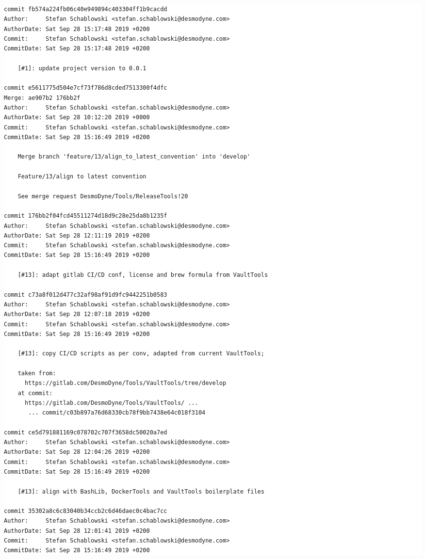     commit fb574a224fb06c40e949894c403304ff1b9cacdd
    Author:     Stefan Schablowski <stefan.schablowski@desmodyne.com>
    AuthorDate: Sat Sep 28 15:17:48 2019 +0200
    Commit:     Stefan Schablowski <stefan.schablowski@desmodyne.com>
    CommitDate: Sat Sep 28 15:17:48 2019 +0200
    
        [#1]: update project version to 0.0.1
    
    commit e5611775d504e7cf73f786d8cded7513300f4dfc
    Merge: ae907b2 176bb2f
    Author:     Stefan Schablowski <stefan.schablowski@desmodyne.com>
    AuthorDate: Sat Sep 28 10:12:20 2019 +0000
    Commit:     Stefan Schablowski <stefan.schablowski@desmodyne.com>
    CommitDate: Sat Sep 28 15:16:49 2019 +0200
    
        Merge branch 'feature/13/align_to_latest_convention' into 'develop'
        
        Feature/13/align to latest convention
        
        See merge request DesmoDyne/Tools/ReleaseTools!20
    
    commit 176bb2f04fcd45511274d18d9c28e25da8b1235f
    Author:     Stefan Schablowski <stefan.schablowski@desmodyne.com>
    AuthorDate: Sat Sep 28 12:11:19 2019 +0200
    Commit:     Stefan Schablowski <stefan.schablowski@desmodyne.com>
    CommitDate: Sat Sep 28 15:16:49 2019 +0200
    
        [#13]: adapt gitlab CI/CD conf, license and brew formula from VaultTools
    
    commit c73a8f012d477c32af98af91d9fc9442251b0583
    Author:     Stefan Schablowski <stefan.schablowski@desmodyne.com>
    AuthorDate: Sat Sep 28 12:07:18 2019 +0200
    Commit:     Stefan Schablowski <stefan.schablowski@desmodyne.com>
    CommitDate: Sat Sep 28 15:16:49 2019 +0200
    
        [#13]: copy CI/CD scripts as per conv, adapted from current VaultTools;
        
        taken from:
          https://gitlab.com/DesmoDyne/Tools/VaultTools/tree/develop
        at commit:
          https://gitlab.com/DesmoDyne/Tools/VaultTools/ ...
           ... commit/c03b897a76d68330cb78f9bb7438e64c018f3104
    
    commit ce5d791881169c078702c707f3658dc50020a7ed
    Author:     Stefan Schablowski <stefan.schablowski@desmodyne.com>
    AuthorDate: Sat Sep 28 12:04:26 2019 +0200
    Commit:     Stefan Schablowski <stefan.schablowski@desmodyne.com>
    CommitDate: Sat Sep 28 15:16:49 2019 +0200
    
        [#13]: align with BashLib, DockerTools and VaultTools boilerplate files
    
    commit 35302a8c6c83040b34ccb2c6d46daec0c4bac7cc
    Author:     Stefan Schablowski <stefan.schablowski@desmodyne.com>
    AuthorDate: Sat Sep 28 12:01:41 2019 +0200
    Commit:     Stefan Schablowski <stefan.schablowski@desmodyne.com>
    CommitDate: Sat Sep 28 15:16:49 2019 +0200
    